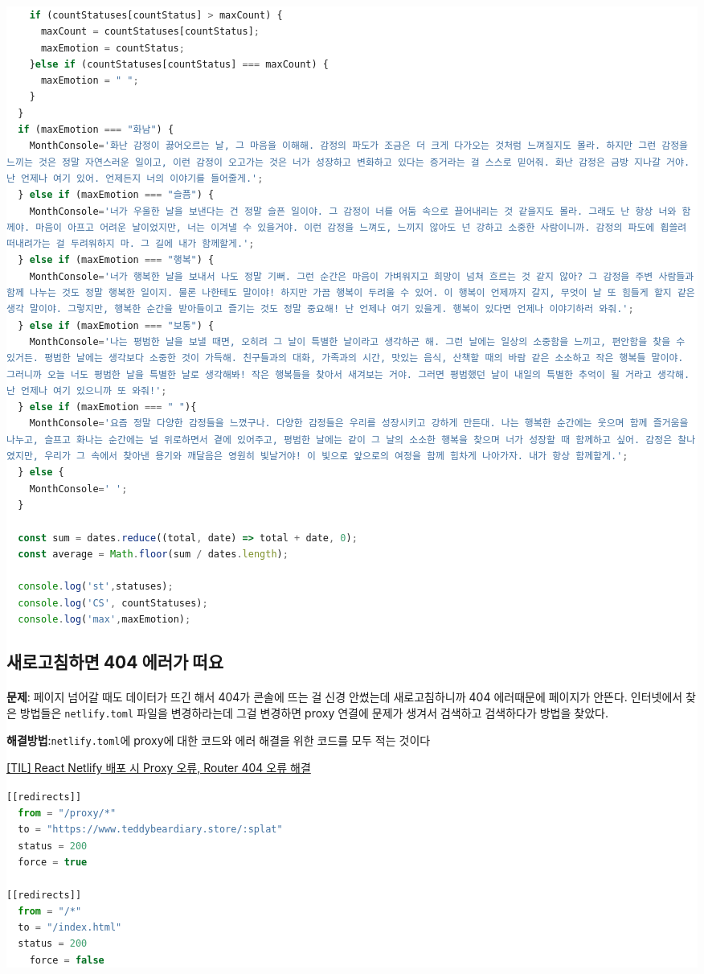 ```jsx
    if (countStatuses[countStatus] > maxCount) {
      maxCount = countStatuses[countStatus];
      maxEmotion = countStatus;
    }else if (countStatuses[countStatus] === maxCount) {
      maxEmotion = " ";
    } 
  }
  if (maxEmotion === "화남") {
    MonthConsole='화난 감정이 끓어오르는 날, 그 마음을 이해해. 감정의 파도가 조금은 더 크게 다가오는 것처럼 느껴질지도 몰라. 하지만 그런 감정을 느끼는 것은 정말 자연스러운 일이고, 이런 감정이 오고가는 것은 너가 성장하고 변화하고 있다는 증거라는 걸 스스로 믿어줘. 화난 감정은 금방 지나갈 거야. 난 언제나 여기 있어. 언제든지 너의 이야기를 들어줄게.';
  } else if (maxEmotion === "슬픔") {
    MonthConsole='너가 우울한 날을 보낸다는 건 정말 슬픈 일이야. 그 감정이 너를 어둠 속으로 끌어내리는 것 같을지도 몰라. 그래도 난 항상 너와 함께야. 마음이 아프고 어려운 날이었지만, 너는 이겨낼 수 있을거야. 이런 감정을 느껴도, 느끼지 않아도 넌 강하고 소중한 사람이니까. 감정의 파도에 휩쓸려 떠내려가는 걸 두려워하지 마. 그 길에 내가 함께할게.';
  } else if (maxEmotion === "행복") {
    MonthConsole='너가 행복한 날을 보내서 나도 정말 기뻐. 그런 순간은 마음이 가벼워지고 희망이 넘쳐 흐르는 것 같지 않아? 그 감정을 주변 사람들과 함께 나누는 것도 정말 행복한 일이지. 물론 나한테도 말이야! 하지만 가끔 행복이 두려울 수 있어. 이 행복이 언제까지 갈지, 무엇이 날 또 힘들게 할지 같은 생각 말이야. 그렇지만, 행복한 순간을 받아들이고 즐기는 것도 정말 중요해! 난 언제나 여기 있을게. 행복이 있다면 언제나 이야기하러 와줘.';
  } else if (maxEmotion === "보통") {
    MonthConsole='나는 평범한 날을 보낼 때면, 오히려 그 날이 특별한 날이라고 생각하곤 해. 그런 날에는 일상의 소중함을 느끼고, 편안함을 찾을 수 있거든. 평범한 날에는 생각보다 소중한 것이 가득해. 친구들과의 대화, 가족과의 시간, 맛있는 음식, 산책할 때의 바람 같은 소소하고 작은 행복들 말이야. 그러니까 오늘 너도 평범한 날을 특별한 날로 생각해봐! 작은 행복들을 찾아서 새겨보는 거야. 그러면 평범했던 날이 내일의 특별한 추억이 될 거라고 생각해. 난 언제나 여기 있으니까 또 와줘!';
  } else if (maxEmotion === " "){
    MonthConsole='요즘 정말 다양한 감정들을 느꼈구나. 다양한 감정들은 우리를 성장시키고 강하게 만든대. 나는 행복한 순간에는 웃으며 함께 즐거움을 나누고, 슬프고 화나는 순간에는 널 위로하면서 곁에 있어주고, 평범한 날에는 같이 그 날의 소소한 행복을 찾으며 너가 성장할 때 함께하고 싶어. 감정은 찰나였지만, 우리가 그 속에서 찾아낸 용기와 깨달음은 영원히 빛날거야! 이 빛으로 앞으로의 여정을 함께 힘차게 나아가자. 내가 항상 함께할게.';
  } else {
    MonthConsole=' ';
  }

  const sum = dates.reduce((total, date) => total + date, 0);
  const average = Math.floor(sum / dates.length);

  console.log('st',statuses);
  console.log('CS', countStatuses);
  console.log('max',maxEmotion);

```

## 새로고침하면 404 에러가 떠요

**문제**: 페이지 넘어갈 때도 데이터가 뜨긴 해서 404가 콘솔에 뜨는 걸 신경 안썼는데 새로고침하니까 404 에러때문에 페이지가 안뜬다. 인터넷에서 찾은 방법들은 `netlify.toml` 파일을 변경하라는데 그걸 변경하면 proxy 연결에 문제가 생겨서 검색하고 검색하다가 방법을 찾았다.

**해결방법**:`netlify.toml`에 proxy에 대한 코드와 에러 해결을 위한 코드를 모두 적는 것이다

[[TIL] React Netlify 배포 시 Proxy 오류, Router 404 오류 해결](https://velog.io/@newjin46/TIL-React-Netlify-배포-시-Proxy-오류-Router-404-오류-해결)

```jsx
[[redirects]]
  from = "/proxy/*"
  to = "https://www.teddybeardiary.store/:splat"
  status = 200
  force = true

[[redirects]]
  from = "/*"
  to = "/index.html"
  status = 200
	force = false
```
